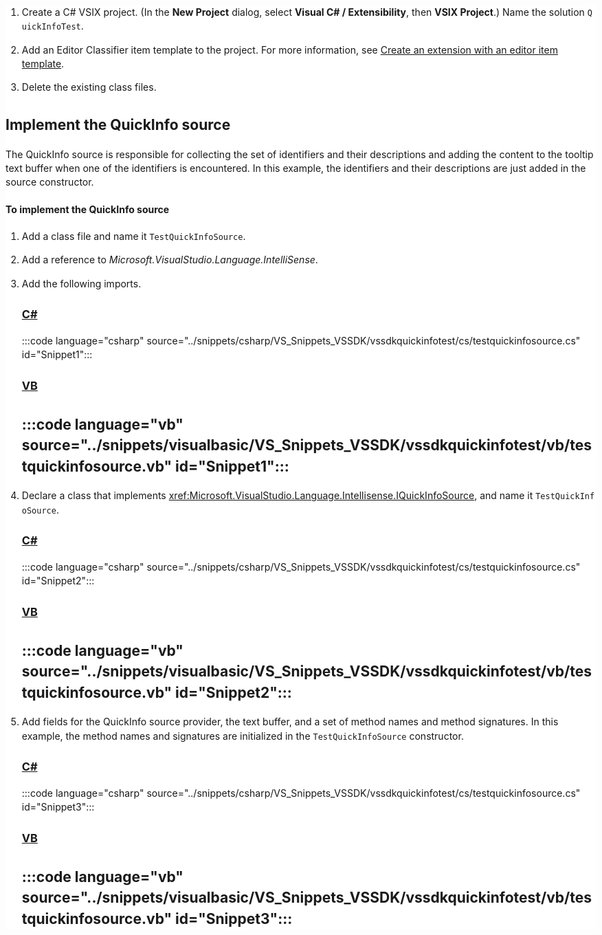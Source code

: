 1. Create a C# VSIX project. (In the **New Project** dialog, select **Visual C# / Extensibility**, then **VSIX Project**.) Name the solution `QuickInfoTest`.

2. Add an Editor Classifier item template to the project. For more information, see [Create an extension with an editor item template](../extensibility/creating-an-extension-with-an-editor-item-template.md).

3. Delete the existing class files.

## Implement the QuickInfo source
 The QuickInfo source is responsible for collecting the set of identifiers and their descriptions and adding the content to the tooltip text buffer when one of the identifiers is encountered. In this example, the identifiers and their descriptions are just added in the source constructor.

#### To implement the QuickInfo source

1. Add a class file and name it `TestQuickInfoSource`.

2. Add a reference to *Microsoft.VisualStudio.Language.IntelliSense*.

3. Add the following imports.

     ### [C#](#tab/csharp)
     :::code language="csharp" source="../snippets/csharp/VS_Snippets_VSSDK/vssdkquickinfotest/cs/testquickinfosource.cs" id="Snippet1":::

     ### [VB](#tab/vb)
     :::code language="vb" source="../snippets/visualbasic/VS_Snippets_VSSDK/vssdkquickinfotest/vb/testquickinfosource.vb" id="Snippet1":::
     ---

4. Declare a class that implements <xref:Microsoft.VisualStudio.Language.Intellisense.IQuickInfoSource>, and name it `TestQuickInfoSource`.

     ### [C#](#tab/csharp)
     :::code language="csharp" source="../snippets/csharp/VS_Snippets_VSSDK/vssdkquickinfotest/cs/testquickinfosource.cs" id="Snippet2":::

     ### [VB](#tab/vb)
     :::code language="vb" source="../snippets/visualbasic/VS_Snippets_VSSDK/vssdkquickinfotest/vb/testquickinfosource.vb" id="Snippet2":::
     ---

5. Add fields for the QuickInfo source provider, the text buffer, and a set of method names and method signatures. In this example, the method names and signatures are initialized in the `TestQuickInfoSource` constructor.

     ### [C#](#tab/csharp)
     :::code language="csharp" source="../snippets/csharp/VS_Snippets_VSSDK/vssdkquickinfotest/cs/testquickinfosource.cs" id="Snippet3":::

     ### [VB](#tab/vb)
     :::code language="vb" source="../snippets/visualbasic/VS_Snippets_VSSDK/vssdkquickinfotest/vb/testquickinfosource.vb" id="Snippet3":::
     ---
